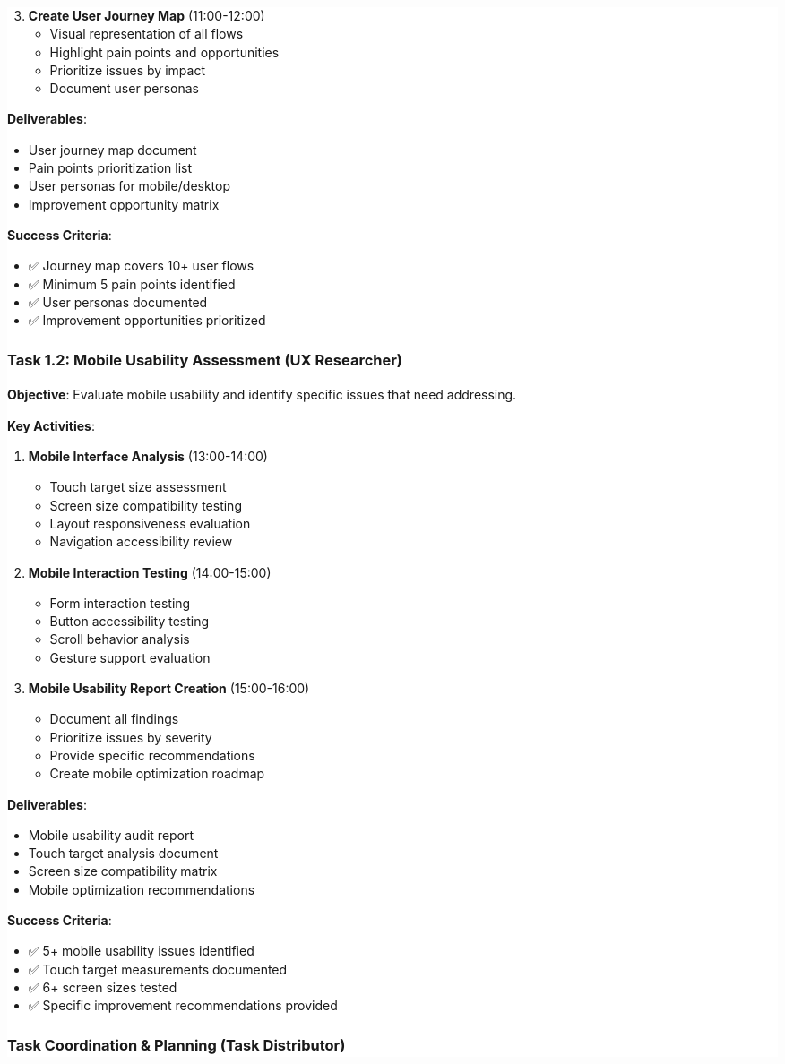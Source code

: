 3. **Create User Journey Map** (11:00-12:00)
   - Visual representation of all flows
   - Highlight pain points and opportunities
   - Prioritize issues by impact
   - Document user personas

**Deliverables**:
- User journey map document
- Pain points prioritization list
- User personas for mobile/desktop
- Improvement opportunity matrix

**Success Criteria**:
- ✅ Journey map covers 10+ user flows
- ✅ Minimum 5 pain points identified
- ✅ User personas documented
- ✅ Improvement opportunities prioritized

### **Task 1.2: Mobile Usability Assessment (UX Researcher)**

**Objective**: Evaluate mobile usability and identify specific issues that need addressing.

**Key Activities**:
1. **Mobile Interface Analysis** (13:00-14:00)
   - Touch target size assessment
   - Screen size compatibility testing
   - Layout responsiveness evaluation
   - Navigation accessibility review

2. **Mobile Interaction Testing** (14:00-15:00)
   - Form interaction testing
   - Button accessibility testing
   - Scroll behavior analysis
   - Gesture support evaluation

3. **Mobile Usability Report Creation** (15:00-16:00)
   - Document all findings
   - Prioritize issues by severity
   - Provide specific recommendations
   - Create mobile optimization roadmap

**Deliverables**:
- Mobile usability audit report
- Touch target analysis document
- Screen size compatibility matrix
- Mobile optimization recommendations

**Success Criteria**:
- ✅ 5+ mobile usability issues identified
- ✅ Touch target measurements documented
- ✅ 6+ screen sizes tested
- ✅ Specific improvement recommendations provided

### **Task Coordination & Planning (Task Distributor)**
